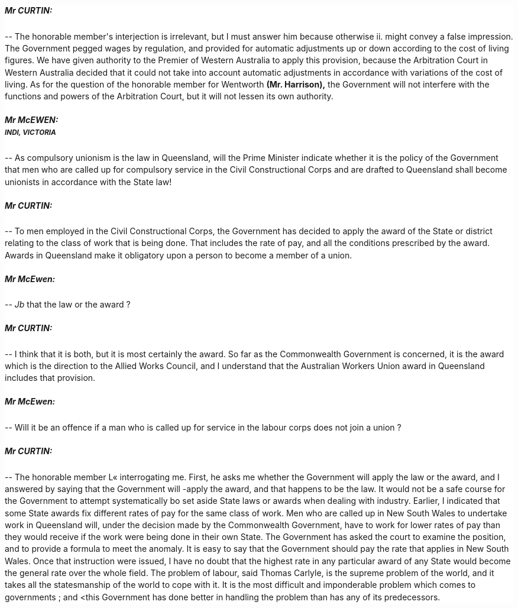 ##### Mr CURTIN:

-- The honorable member's interjection is irrelevant, but I must answer him because otherwise ii. might convey a false impression. The Government pegged wages by regulation, and provided for automatic adjustments up or down according to the cost of living figures. We have given authority to the Premier of Western Australia to apply this provision, because the Arbitration Court in Western Australia decided that it could not take into account automatic adjustments in accordance with variations of the cost of living. As for the question of the honorable member for Wentworth  **(Mr. Harrison),**  the Government will not interfere with the functions and powers of the Arbitration Court, but it will not lessen its own authority. 

##### Mr McEWEN:<br><small class="text-muted">INDI, VICTORIA</small>

-- As compulsory unionism is the law in Queensland, will the Prime Minister indicate whether it is the policy of the Government that men who are called up for compulsory service in the Civil Constructional Corps and are drafted to Queensland shall become unionists in accordance with the State law! 

##### Mr CURTIN:

-- To men employed in the Civil Constructional Corps, the Government has decided to apply the award of the State or district relating to the class of work that is being done. That includes the rate of pay, and all the conditions prescribed by the award. Awards in Queensland make it obligatory upon a person to become a member of a union. 

##### Mr McEwen:

--  *Jb*  that the law or the award ? 

##### Mr CURTIN:

-- I think that it is both, but it is most certainly the award. So far as the Commonwealth Government is concerned, it is the award which is the direction to the Allied Works Council, and I understand that the Australian Workers Union award in Queensland includes that provision. 

##### Mr McEwen:

--  Will it be an offence if a man who is called up for service in the labour corps does not join a union ? 

##### Mr CURTIN:

-- The honorable member L« interrogating me. First, he asks me whether the Government will apply the law or the award, and I answered by saying that the Government will -apply the award, and that happens to be the law. It would not be a safe course for the Government to attempt systematically bo set aside State laws or awards when dealing with industry. Earlier, I indicated that some State awards fix different rates of pay for the same class of work. Men who are called up in New South Wales to undertake work in Queensland will, under the decision made by the Commonwealth Government, have to work for lower rates of pay than they would receive if the work were being done in their own State. The Government has asked the court to examine the position, and to provide a formula to meet the anomaly. It is easy to say that the Government should pay the rate that applies in New South Wales. Once that instruction were issued, I have no doubt that the highest rate in any particular award of any State would become the general rate over the whole field. The problem of labour, said Thomas Carlyle, is the supreme problem of the world, and it takes all the statesmanship of the world to cope with it. It is the most difficult and imponderable problem which comes to governments ; and &lt;this Government has done better in handling the problem than has any of its predecessors. 
